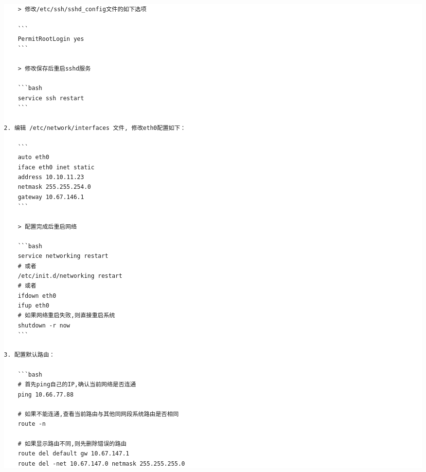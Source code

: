 		> 修改/etc/ssh/sshd_config文件的如下选项

		```
		PermitRootLogin yes
		```
	
		> 修改保存后重启sshd服务  
	
		```bash
		service ssh restart
		```

	2. 编辑 /etc/network/interfaces 文件, 修改eth0配置如下：

		```
		auto eth0
		iface eth0 inet static
		address 10.10.11.23
		netmask 255.255.254.0
		gateway 10.67.146.1
		```

		> 配置完成后重启网络
	
		```bash
		service networking restart
		# 或者
		/etc/init.d/networking restart
		# 或者
		ifdown eth0
		ifup eth0
		# 如果网络重启失败,则直接重启系统
		shutdown -r now
		```

	3. 配置默认路由：

		```bash
		# 首先ping自己的IP,确认当前网络是否连通
		ping 10.66.77.88

		# 如果不能连通,查看当前路由与其他同网段系统路由是否相同
		route -n

		# 如果显示路由不同,则先删除错误的路由
		route del default gw 10.67.147.1
		route del -net 10.67.147.0 netmask 255.255.255.0
